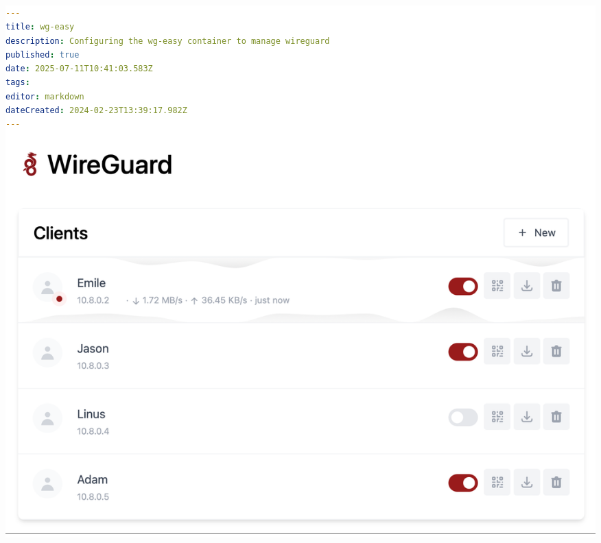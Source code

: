 ```yaml
---
title: wg-easy
description: Configuring the wg-easy container to manage wireguard
published: true
date: 2025-07-11T10:41:03.583Z
tags: 
editor: markdown
dateCreated: 2024-02-23T13:39:17.982Z
---
```


![](/screenshot_from_2024-02-23_11-04-33.png)

